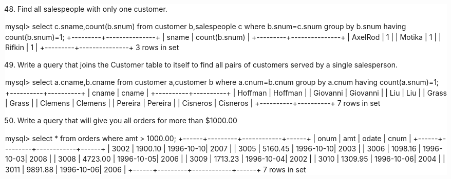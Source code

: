 48. Find all salespeople with only one customer.

mysql> select c.sname,count(b.snum) from customer b,salespeople c where b.snum=c.snum group by b.snum having count(b.snum)=1;
+---------+---------------+
| sname     | count(b.snum)  |
+---------+---------------+
| AxelRod |             1         |
| Motika   |             1         |
| Rifkin     |             1         |
+---------+---------------+
3 rows in set

49. Write a query that joins the Customer table to itself to find all pairs of customers served by a single salesperson.

mysql> select a.cname,b.cname from customer a,customer b where a.cnum=b.cnum group by a.cnum having count(a.snum)=1;
+----------+----------+
| cname       | cname     |
+----------+----------+
| Hoffman   | Hoffman  |
| Giovanni   | Giovanni |
| Liu           | Liu          |
| Grass       | Grass      |
| Clemens   | Clemens  |
| Pereira     | Pereira    |
| Cisneros   | Cisneros |
+----------+----------+
7 rows in set

50. Write a query that will give you all orders for more than $1000.00

mysql> select * from orders where amt > 1000.00;
+------+---------+------------+------+
| onum  | amt        | odate          | cnum  |
+------+---------+------------+------+
| 3002  | 1900.10 | 1996-10-10| 2007 |
| 3005  | 5160.45 | 1996-10-10| 2003 |
| 3006  | 1098.16 | 1996-10-03| 2008 |
| 3008  | 4723.00 | 1996-10-05| 2006 |
| 3009  | 1713.23 | 1996-10-04| 2002 |
| 3010  | 1309.95 | 1996-10-06| 2004 |
| 3011  | 9891.88 | 1996-10-06| 2006 |
+------+---------+------------+------+
7 rows in set
